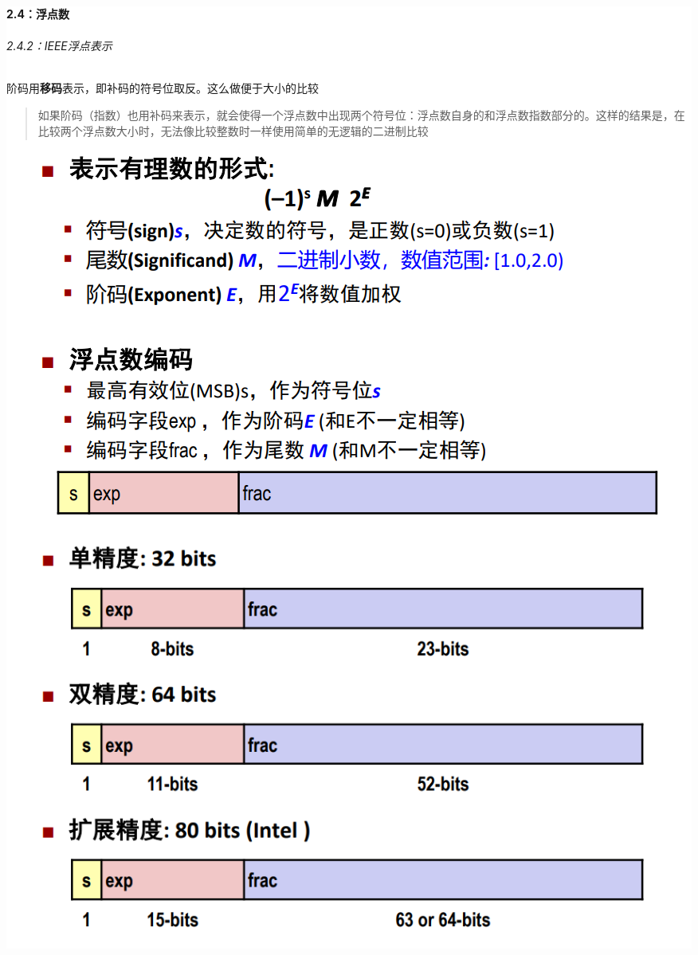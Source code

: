 #### 2.4：浮点数

###### 2.4.2：IEEE浮点表示

阶码用**移码**表示，即补码的符号位取反。这么做便于大小的比较

> 如果阶码（指数）也用补码来表示，就会使得一个浮点数中出现两个符号位：浮点数自身的和浮点数指数部分的。这样的结果是，在比较两个浮点数大小时，无法像比较整数时一样使用简单的无逻辑的二进制比较

![IEEE浮点数](Tips.assets/IEEE浮点数.png)

![IEEE浮点数精度](Tips.assets/IEEE浮点数精度.png)
